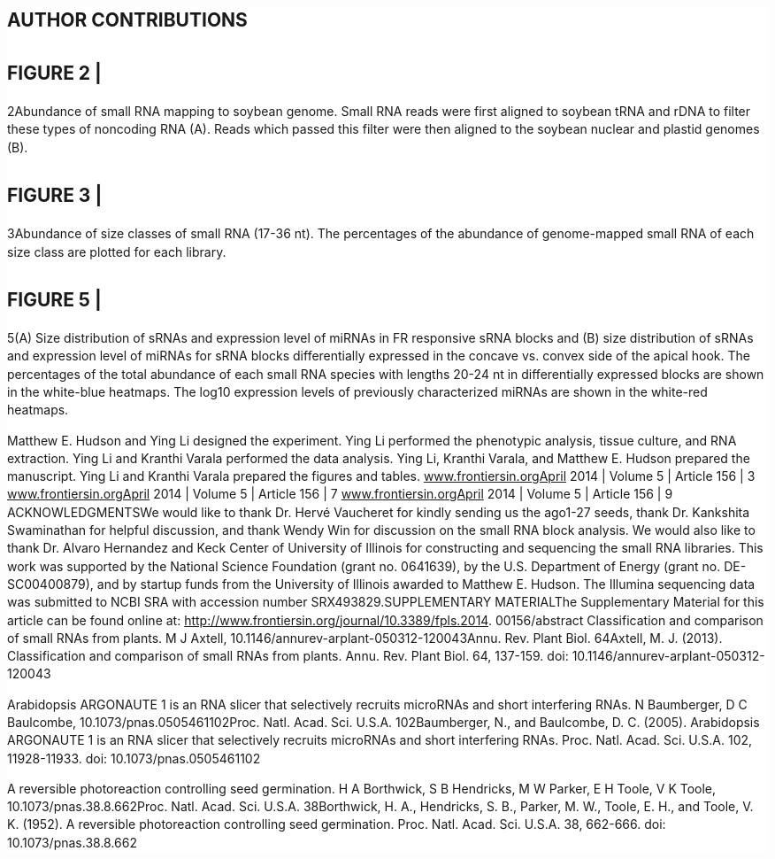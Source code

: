
## AUTHOR CONTRIBUTIONS

## FIGURE 2 |
2Abundance of small RNA mapping to soybean genome. Small RNA reads were first aligned to soybean tRNA and rDNA to filter these types of noncoding RNA (A). Reads which passed this filter were then aligned to the soybean nuclear and plastid genomes (B).

## FIGURE 3 |
3Abundance of size classes of small RNA (17-36 nt). The percentages of the abundance of genome-mapped small RNA of each size class are plotted for each library.

## FIGURE 5 |
5(A) Size distribution of sRNAs and expression level of miRNAs in FR responsive sRNA blocks and (B) size distribution of sRNAs and expression level of miRNAs for sRNA blocks differentially expressed in the concave vs. convex side of the apical hook. The percentages of the total abundance of each small RNA species with lengths 20-24 nt in differentially expressed blocks are shown in the white-blue heatmaps. The log10 expression levels of previously characterized miRNAs are shown in the white-red heatmaps.


Matthew E. Hudson and Ying Li designed the experiment. Ying Li performed the phenotypic analysis, tissue culture, and RNA extraction. Ying Li and Kranthi Varala performed the data analysis. Ying Li, Kranthi Varala, and Matthew E. Hudson prepared the manuscript. Ying Li and Kranthi Varala prepared the figures and tables.
www.frontiersin.orgApril 2014 | Volume 5 | Article 156 | 3
www.frontiersin.orgApril 2014 | Volume 5 | Article 156 | 7
www.frontiersin.orgApril 2014 | Volume 5 | Article 156 | 9
ACKNOWLEDGMENTSWe would like to thank Dr. Hervé Vaucheret for kindly sending us the ago1-27 seeds, thank Dr. Kankshita Swaminathan for helpful discussion, and thank Wendy Win for discussion on the small RNA block analysis. We would also like to thank Dr. Alvaro Hernandez and Keck Center of University of Illinois for constructing and sequencing the small RNA libraries. This work was supported by the National Science Foundation (grant no. 0641639), by the U.S. Department of Energy (grant no. DE-SC00400879), and by startup funds from the University of Illinois awarded to Matthew E. Hudson. The Illumina sequencing data was submitted to NCBI SRA with accession number SRX493829.SUPPLEMENTARY MATERIALThe Supplementary Material for this article can be found online at: http://www.frontiersin.org/journal/10.3389/fpls.2014. 00156/abstract
Classification and comparison of small RNAs from plants. M J Axtell, 10.1146/annurev-arplant-050312-120043Annu. Rev. Plant Biol. 64Axtell, M. J. (2013). Classification and comparison of small RNAs from plants. Annu. Rev. Plant Biol. 64, 137-159. doi: 10.1146/annurev-arplant-050312- 120043

Arabidopsis ARGONAUTE 1 is an RNA slicer that selectively recruits microRNAs and short interfering RNAs. N Baumberger, D C Baulcombe, 10.1073/pnas.0505461102Proc. Natl. Acad. Sci. U.S.A. 102Baumberger, N., and Baulcombe, D. C. (2005). Arabidopsis ARGONAUTE 1 is an RNA slicer that selectively recruits microRNAs and short interfering RNAs. Proc. Natl. Acad. Sci. U.S.A. 102, 11928-11933. doi: 10.1073/pnas.0505461102

A reversible photoreaction controlling seed germination. H A Borthwick, S B Hendricks, M W Parker, E H Toole, V K Toole, 10.1073/pnas.38.8.662Proc. Natl. Acad. Sci. U.S.A. 38Borthwick, H. A., Hendricks, S. B., Parker, M. W., Toole, E. H., and Toole, V. K. (1952). A reversible photoreaction controlling seed germination. Proc. Natl. Acad. Sci. U.S.A. 38, 662-666. doi: 10.1073/pnas.38.8.662
